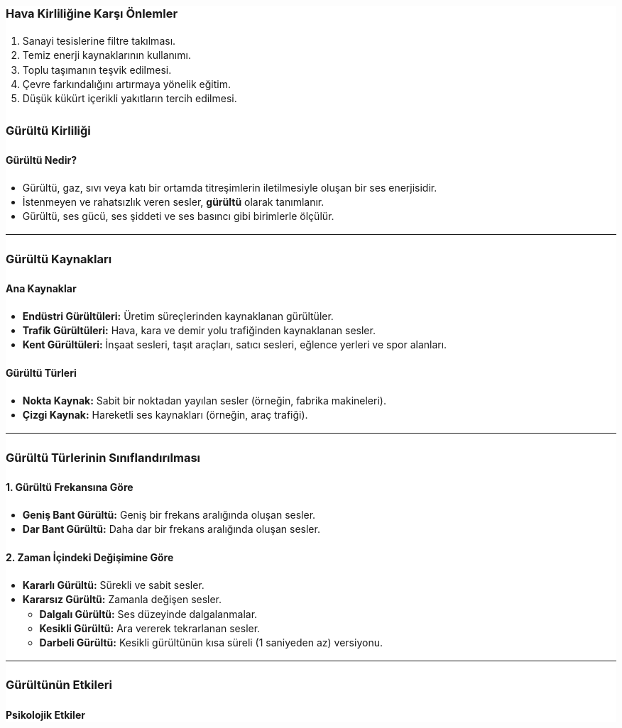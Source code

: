 ### Hava Kirliliğine Karşı Önlemler

1. Sanayi tesislerine filtre takılması.
2. Temiz enerji kaynaklarının kullanımı.
3. Toplu taşımanın teşvik edilmesi.
4. Çevre farkındalığını artırmaya yönelik eğitim.
5. Düşük kükürt içerikli yakıtların tercih edilmesi.

### Gürültü Kirliliği

#### Gürültü Nedir?

- Gürültü, gaz, sıvı veya katı bir ortamda titreşimlerin iletilmesiyle oluşan bir ses enerjisidir.
- İstenmeyen ve rahatsızlık veren sesler, **gürültü** olarak tanımlanır.
- Gürültü, ses gücü, ses şiddeti ve ses basıncı gibi birimlerle ölçülür.

---

### Gürültü Kaynakları

#### Ana Kaynaklar

- **Endüstri Gürültüleri:** Üretim süreçlerinden kaynaklanan gürültüler.
- **Trafik Gürültüleri:** Hava, kara ve demir yolu trafiğinden kaynaklanan sesler.
- **Kent Gürültüleri:** İnşaat sesleri, taşıt araçları, satıcı sesleri, eğlence yerleri ve spor alanları.

#### Gürültü Türleri

- **Nokta Kaynak:** Sabit bir noktadan yayılan sesler (örneğin, fabrika makineleri).
- **Çizgi Kaynak:** Hareketli ses kaynakları (örneğin, araç trafiği).

---

### Gürültü Türlerinin Sınıflandırılması

#### 1. Gürültü Frekansına Göre

- **Geniş Bant Gürültü:** Geniş bir frekans aralığında oluşan sesler.
- **Dar Bant Gürültü:** Daha dar bir frekans aralığında oluşan sesler.

#### 2. Zaman İçindeki Değişimine Göre

- **Kararlı Gürültü:** Sürekli ve sabit sesler.
- **Kararsız Gürültü:** Zamanla değişen sesler.
    - **Dalgalı Gürültü:** Ses düzeyinde dalgalanmalar.
    - **Kesikli Gürültü:** Ara vererek tekrarlanan sesler.
    - **Darbeli Gürültü:** Kesikli gürültünün kısa süreli (1 saniyeden az) versiyonu.

---

### Gürültünün Etkileri

#### Psikolojik Etkiler
